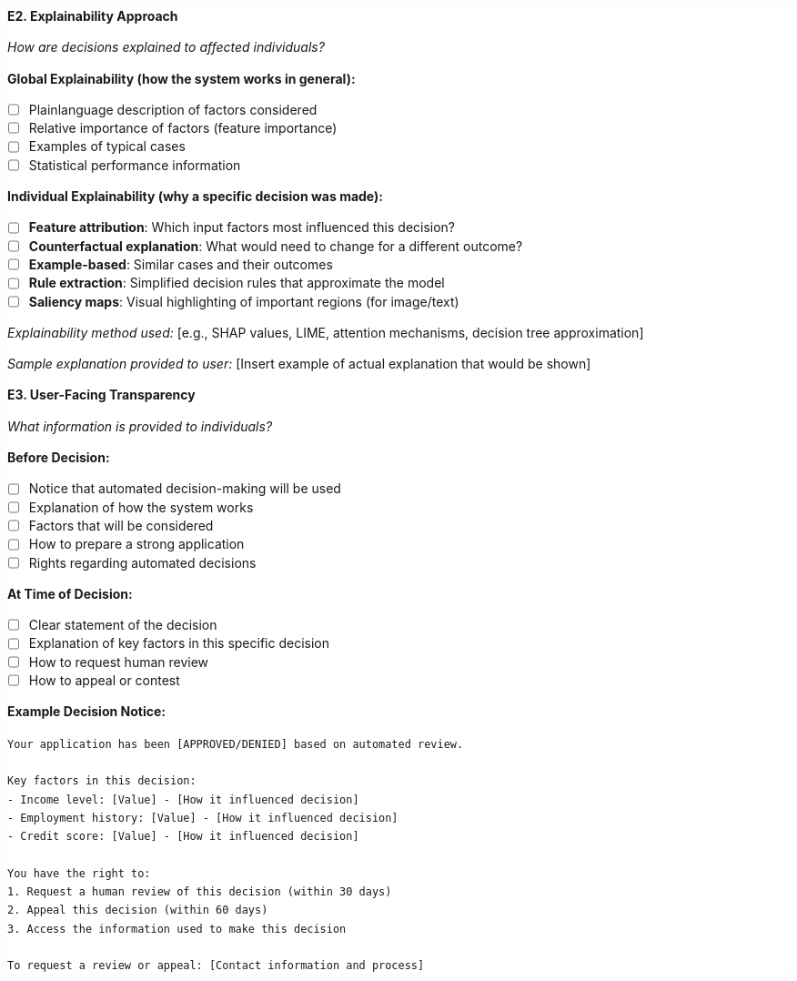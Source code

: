 **E2. Explainability Approach**

*How are decisions explained to affected individuals?*

**Global Explainability (how the system works in general):**
- [ ] Plainlanguage description of factors considered
- [ ] Relative importance of factors (feature importance)
- [ ] Examples of typical cases
- [ ] Statistical performance information

**Individual Explainability (why a specific decision was made):**
- [ ] **Feature attribution**: Which input factors most influenced this decision?
- [ ] **Counterfactual explanation**: What would need to change for a different outcome?
- [ ] **Example-based**: Similar cases and their outcomes
- [ ] **Rule extraction**: Simplified decision rules that approximate the model
- [ ] **Saliency maps**: Visual highlighting of important regions (for image/text)

*Explainability method used:*
[e.g., SHAP values, LIME, attention mechanisms, decision tree approximation]

*Sample explanation provided to user:*
[Insert example of actual explanation that would be shown]

**E3. User-Facing Transparency**

*What information is provided to individuals?*

**Before Decision:**
- [ ] Notice that automated decision-making will be used
- [ ] Explanation of how the system works
- [ ] Factors that will be considered
- [ ] How to prepare a strong application
- [ ] Rights regarding automated decisions

**At Time of Decision:**
- [ ] Clear statement of the decision
- [ ] Explanation of key factors in this specific decision
- [ ] How to request human review
- [ ] How to appeal or contest

**Example Decision Notice:**
```
Your application has been [APPROVED/DENIED] based on automated review.

Key factors in this decision:
- Income level: [Value] - [How it influenced decision]
- Employment history: [Value] - [How it influenced decision]
- Credit score: [Value] - [How it influenced decision]

You have the right to:
1. Request a human review of this decision (within 30 days)
2. Appeal this decision (within 60 days)
3. Access the information used to make this decision

To request a review or appeal: [Contact information and process]
```

